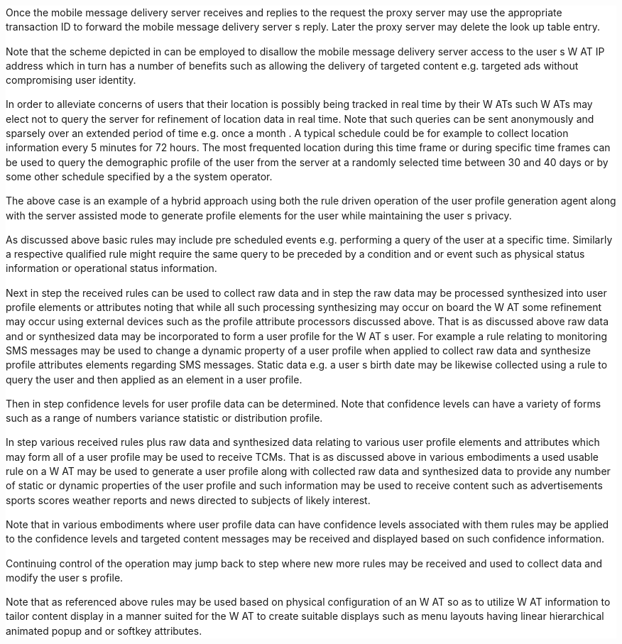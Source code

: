 Once the mobile message delivery server receives and replies to the request the proxy server may use the appropriate transaction ID to forward the mobile message delivery server s reply. Later the proxy server may delete the look up table entry.

Note that the scheme depicted in can be employed to disallow the mobile message delivery server access to the user s W AT IP address which in turn has a number of benefits such as allowing the delivery of targeted content e.g. targeted ads without compromising user identity.

In order to alleviate concerns of users that their location is possibly being tracked in real time by their W ATs such W ATs may elect not to query the server for refinement of location data in real time. Note that such queries can be sent anonymously and sparsely over an extended period of time e.g. once a month . A typical schedule could be for example to collect location information every 5 minutes for 72 hours. The most frequented location during this time frame or during specific time frames can be used to query the demographic profile of the user from the server at a randomly selected time between 30 and 40 days or by some other schedule specified by a the system operator.

The above case is an example of a hybrid approach using both the rule driven operation of the user profile generation agent along with the server assisted mode to generate profile elements for the user while maintaining the user s privacy.

As discussed above basic rules may include pre scheduled events e.g. performing a query of the user at a specific time. Similarly a respective qualified rule might require the same query to be preceded by a condition and or event such as physical status information or operational status information.

Next in step the received rules can be used to collect raw data and in step the raw data may be processed synthesized into user profile elements or attributes noting that while all such processing synthesizing may occur on board the W AT some refinement may occur using external devices such as the profile attribute processors discussed above. That is as discussed above raw data and or synthesized data may be incorporated to form a user profile for the W AT s user. For example a rule relating to monitoring SMS messages may be used to change a dynamic property of a user profile when applied to collect raw data and synthesize profile attributes elements regarding SMS messages. Static data e.g. a user s birth date may be likewise collected using a rule to query the user and then applied as an element in a user profile.

Then in step confidence levels for user profile data can be determined. Note that confidence levels can have a variety of forms such as a range of numbers variance statistic or distribution profile.

In step various received rules plus raw data and synthesized data relating to various user profile elements and attributes which may form all of a user profile may be used to receive TCMs. That is as discussed above in various embodiments a used usable rule on a W AT may be used to generate a user profile along with collected raw data and synthesized data to provide any number of static or dynamic properties of the user profile and such information may be used to receive content such as advertisements sports scores weather reports and news directed to subjects of likely interest.

Note that in various embodiments where user profile data can have confidence levels associated with them rules may be applied to the confidence levels and targeted content messages may be received and displayed based on such confidence information.

Continuing control of the operation may jump back to step where new more rules may be received and used to collect data and modify the user s profile.

Note that as referenced above rules may be used based on physical configuration of an W AT so as to utilize W AT information to tailor content display in a manner suited for the W AT to create suitable displays such as menu layouts having linear hierarchical animated popup and or softkey attributes.
